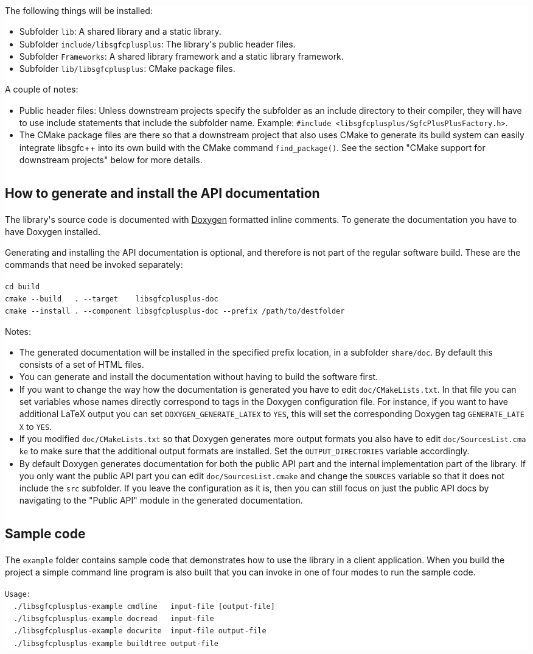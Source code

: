 The following things will be installed:

- Subfolder `lib`: A shared library and a static library.
- Subfolder `include/libsgfcplusplus`: The library's public header files.
- Subfolder `Frameworks`: A shared library framework and a static library framework.
- Subfolder `lib/libsgfcplusplus`: CMake package files.

A couple of notes:

- Public header files: Unless downstream projects specify the subfolder as an include directory to their compiler, they will have to use include statements that include the subfolder name. Example: `#include <libsgfcplusplus/SgfcPlusPlusFactory.h>`.
- The CMake package files are there so that a downstream project that also uses CMake to generate its build system can easily integrate libsgfc++ into its own build with the CMake command `find_package()`. See the section "CMake support for downstream projects" below for more details.

## How to generate and install the API documentation

The library's source code is documented with [Doxygen](https://www.doxygen.org/) formatted inline comments. To generate the documentation you have to have Doxygen installed.

Generating and installing the API documentation is optional, and therefore is not part of the regular software build. These are the commands that need be invoked separately:

    cd build
    cmake --build   . --target    libsgfcplusplus-doc
    cmake --install . --component libsgfcplusplus-doc --prefix /path/to/destfolder

Notes:

- The generated documentation will be installed in the specified prefix location, in a subfolder `share/doc`. By default this consists of a set of HTML files.
- You can generate and install the documentation without having to build the software first.
- If you want to change the way how the documentation is generated you have to edit `doc/CMakeLists.txt`. In that file you can set variables whose names directly correspond to tags in the Doxygen configuration file. For instance, if you want to have additional LaTeX output you can set `DOXYGEN_GENERATE_LATEX` to `YES`, this will set the corresponding Doxygen tag `GENERATE_LATEX` to `YES`.
- If you modified `doc/CMakeLists.txt` so that Doxygen generates more output formats you also have to edit `doc/SourcesList.cmake` to make sure that the additional output formats are installed. Set the `OUTPUT_DIRECTORIES` variable accordingly.
- By default Doxygen generates documentation for both the public API part and the internal implementation part of the library. If you only want the public API part you can edit `doc/SourcesList.cmake` and change the `SOURCES` variable so that it does not include the `src` subfolder. If you leave the configuration as it is, then you can still focus on just the public API docs by navigating to the "Public API" module in the generated documentation.

## Sample code

The `example` folder contains sample code that demonstrates how to use the library in a client application. When you build the project a simple command line program is also built that you can invoke in one of four modes to run the sample code.

```
Usage:
  ./libsgfcplusplus-example cmdline   input-file [output-file]
  ./libsgfcplusplus-example docread   input-file
  ./libsgfcplusplus-example docwrite  input-file output-file
  ./libsgfcplusplus-example buildtree output-file
```
